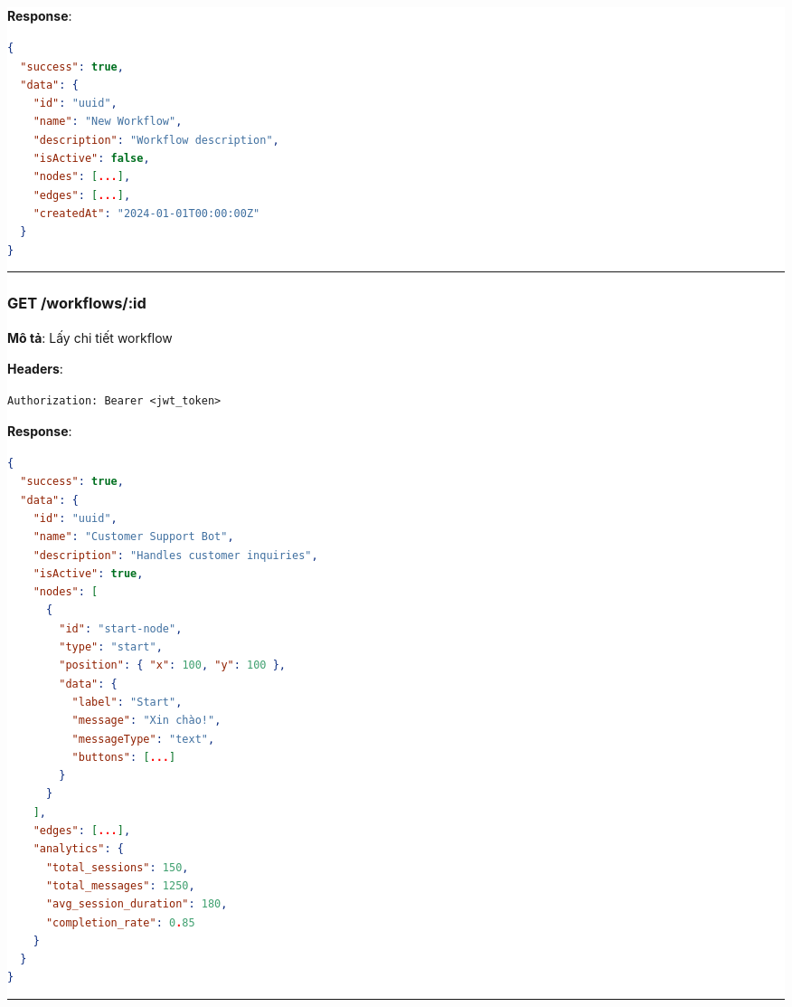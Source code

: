 **Response**:
```json
{
  "success": true,
  "data": {
    "id": "uuid",
    "name": "New Workflow",
    "description": "Workflow description",
    "isActive": false,
    "nodes": [...],
    "edges": [...],
    "createdAt": "2024-01-01T00:00:00Z"
  }
}
```

---

### **GET /workflows/:id**

**Mô tả**: Lấy chi tiết workflow

**Headers**:
```http
Authorization: Bearer <jwt_token>
```

**Response**:
```json
{
  "success": true,
  "data": {
    "id": "uuid",
    "name": "Customer Support Bot",
    "description": "Handles customer inquiries",
    "isActive": true,
    "nodes": [
      {
        "id": "start-node",
        "type": "start",
        "position": { "x": 100, "y": 100 },
        "data": {
          "label": "Start",
          "message": "Xin chào!",
          "messageType": "text",
          "buttons": [...]
        }
      }
    ],
    "edges": [...],
    "analytics": {
      "total_sessions": 150,
      "total_messages": 1250,
      "avg_session_duration": 180,
      "completion_rate": 0.85
    }
  }
}
```

---